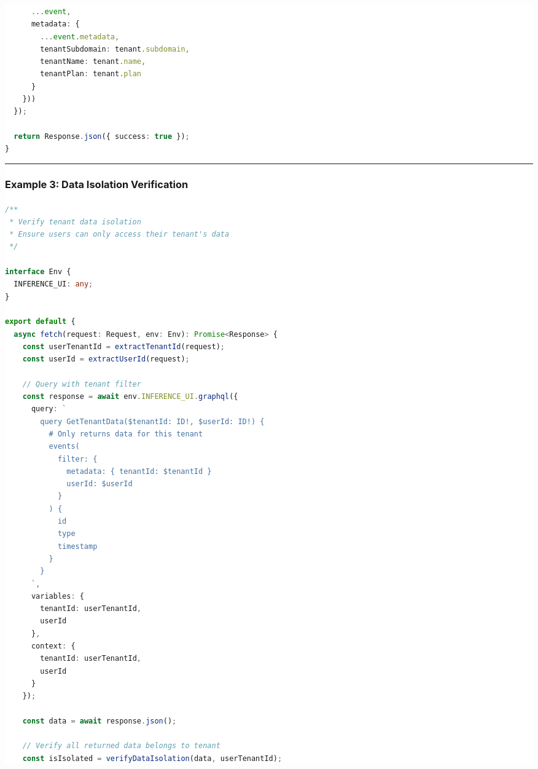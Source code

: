```typescript
      ...event,
      metadata: {
        ...event.metadata,
        tenantSubdomain: tenant.subdomain,
        tenantName: tenant.name,
        tenantPlan: tenant.plan
      }
    }))
  });

  return Response.json({ success: true });
}
```

---

### Example 3: Data Isolation Verification

```typescript
/**
 * Verify tenant data isolation
 * Ensure users can only access their tenant's data
 */

interface Env {
  INFERENCE_UI: any;
}

export default {
  async fetch(request: Request, env: Env): Promise<Response> {
    const userTenantId = extractTenantId(request);
    const userId = extractUserId(request);

    // Query with tenant filter
    const response = await env.INFERENCE_UI.graphql({
      query: `
        query GetTenantData($tenantId: ID!, $userId: ID!) {
          # Only returns data for this tenant
          events(
            filter: {
              metadata: { tenantId: $tenantId }
              userId: $userId
            }
          ) {
            id
            type
            timestamp
          }
        }
      `,
      variables: {
        tenantId: userTenantId,
        userId
      },
      context: {
        tenantId: userTenantId,
        userId
      }
    });

    const data = await response.json();

    // Verify all returned data belongs to tenant
    const isIsolated = verifyDataIsolation(data, userTenantId);
```
